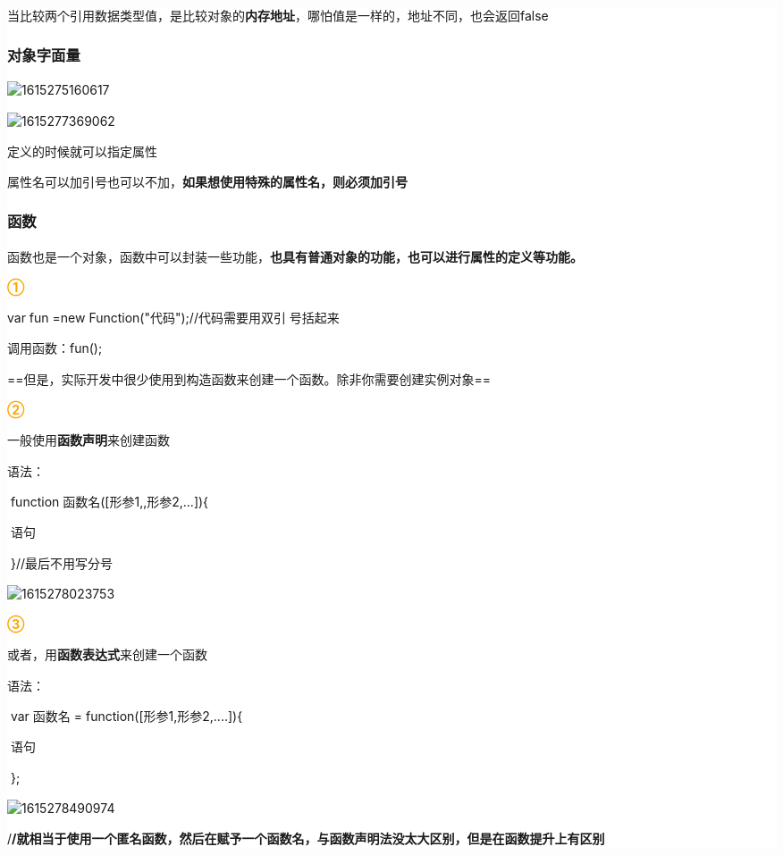 当比较两个引用数据类型值，是比较对象的**内存地址**，哪怕值是一样的，地址不同，也会返回false



### 对象字面量

![1615275160617](C:\Users\无常\AppData\Roaming\Typora\typora-user-images\1615275160617.png)

![1615277369062](C:\Users\无常\AppData\Roaming\Typora\typora-user-images\1615277369062.png)

定义的时候就可以指定属性

属性名可以加引号也可以不加，**如果想使用特殊的属性名，则必须加引号**



### 函数

函数也是一个对象，函数中可以封装一些功能，**也具有普通对象的功能，也可以进行属性的定义等功能。**

**<font color='orange'>①</font>**

var fun =new Function("代码");//代码需要用双引	号括起来

调用函数：fun();

==但是，实际开发中很少使用到构造函数来创建一个函数。除非你需要创建实例对象==



**<font color='orange'>②</font>**

一般使用**函数声明**来创建函数

语法：

​	function 函数名([形参1,,形参2,...]){

​		语句

​	}//最后不用写分号

![1615278023753](C:\Users\无常\AppData\Roaming\Typora\typora-user-images\1615278023753.png)



**<font color='orange'>③</font>**

或者，用**函数表达式**来创建一个函数

语法：

​	var 函数名 = function([形参1,形参2,....]){

​		语句

​	};

![1615278490974](C:\Users\无常\AppData\Roaming\Typora\typora-user-images\1615278490974.png)

/**/就相当于使用一个匿名函数，然后在赋予一个函数名，与函数声明法没太大区别，但是在函数提升上有区别**

